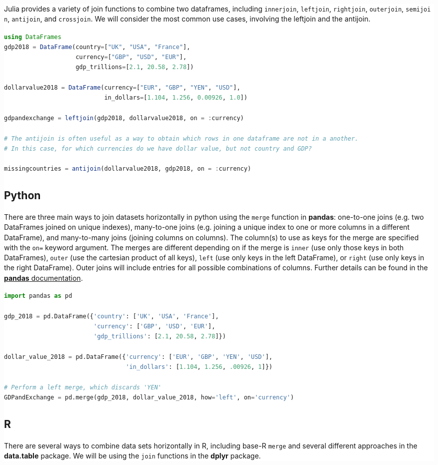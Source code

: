 Julia provides a variety of join functions to combine two dataframes, including `innerjoin`, `leftjoin`, `rightjoin`, `outerjoin`, `semijoin`, `antijoin`, and `crossjoin`. We will consider the most common use cases, involving the leftjoin and the antijoin.

```julia
using DataFrames
gdp2018 = DataFrame(country=["UK", "USA", "France"], 
                    currency=["GBP", "USD", "EUR"],
                    gdp_trillions=[2.1, 20.58, 2.78])

dollarvalue2018 = DataFrame(currency=["EUR", "GBP", "YEN", "USD"],
                            in_dollars=[1.104, 1.256, 0.00926, 1.0])

gdpandexchange = leftjoin(gdp2018, dollarvalue2018, on = :currency)

# The antijoin is often useful as a way to obtain which rows in one dataframe are not in a another. 
# In this case, for which currencies do we have dollar value, but not country and GDP?

missingcountries = antijoin(dollarvalue2018, gdp2018, on = :currency)
```

## Python

There are three main ways to join datasets horizontally in python using the `merge` function in **pandas**: one-to-one joins (e.g. two DataFrames joined on unique indexes), many-to-one joins (e.g. joining a unique index to one or more columns in a different DataFrame), and many-to-many joins (joining columns on columns). The column(s) to use as keys for the merge are specified with the `on=` keyword argument. The merges are different depending on if the merge is `inner` (use only those keys in both DataFrames), `outer` (use the cartesian product of all keys), `left` (use only keys in the left DataFrame), or `right` (use only keys in the right DataFrame). Outer joins will include entries for all possible combinations of columns. Further details can be found in the [**pandas** documentation](https://pandas.pydata.org/pandas-docs/stable/user_guide/merging.html#brief-primer-on-merge-methods-relational-algebra).

```python
import pandas as pd

gdp_2018 = pd.DataFrame({'country': ['UK', 'USA', 'France'],
                         'currency': ['GBP', 'USD', 'EUR'],
                         'gdp_trillions': [2.1, 20.58, 2.78]})

dollar_value_2018 = pd.DataFrame({'currency': ['EUR', 'GBP', 'YEN', 'USD'],
                                  'in_dollars': [1.104, 1.256, .00926, 1]})

# Perform a left merge, which discards 'YEN'
GDPandExchange = pd.merge(gdp_2018, dollar_value_2018, how='left', on='currency')
```

## R

There are several ways to combine data sets horizontally in R, including base-R `merge` and several different approaches in the **data.table** package. We will be using the `join` functions in the **dplyr** package.

